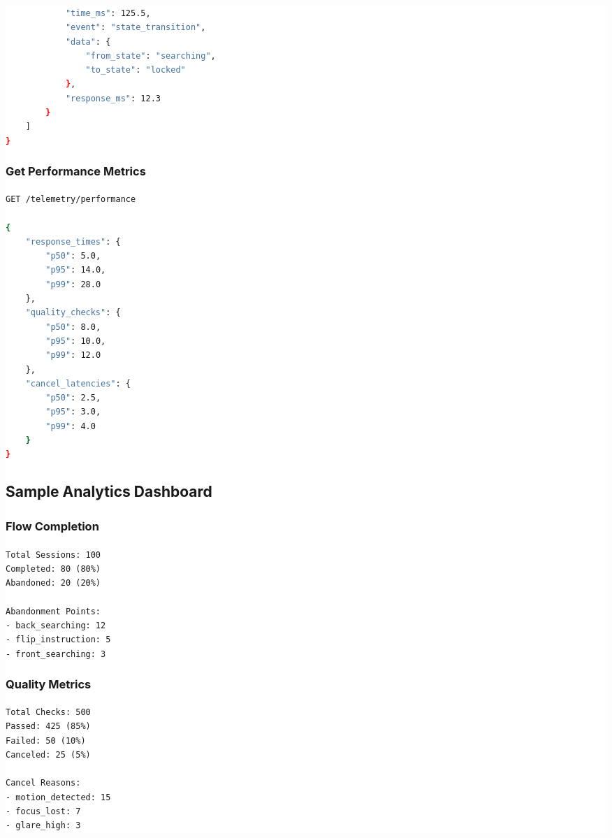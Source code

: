 ```bash
            "time_ms": 125.5,
            "event": "state_transition",
            "data": {
                "from_state": "searching",
                "to_state": "locked"
            },
            "response_ms": 12.3
        }
    ]
}
```

### Get Performance Metrics
```bash
GET /telemetry/performance

{
    "response_times": {
        "p50": 5.0,
        "p95": 14.0,
        "p99": 28.0
    },
    "quality_checks": {
        "p50": 8.0,
        "p95": 10.0,
        "p99": 12.0
    },
    "cancel_latencies": {
        "p50": 2.5,
        "p95": 3.0,
        "p99": 4.0
    }
}
```

## Sample Analytics Dashboard

### Flow Completion
```
Total Sessions: 100
Completed: 80 (80%)
Abandoned: 20 (20%)

Abandonment Points:
- back_searching: 12
- flip_instruction: 5
- front_searching: 3
```

### Quality Metrics
```
Total Checks: 500
Passed: 425 (85%)
Failed: 50 (10%)
Canceled: 25 (5%)

Cancel Reasons:
- motion_detected: 15
- focus_lost: 7
- glare_high: 3
```
